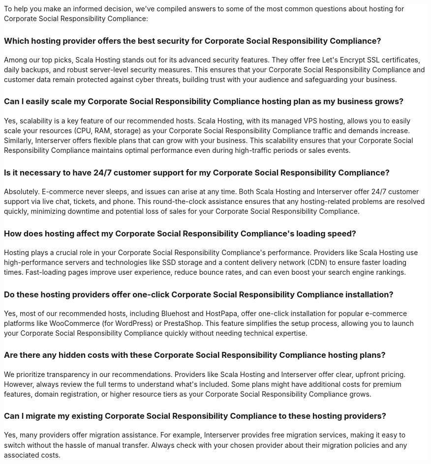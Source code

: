 To help you make an informed decision, we've compiled answers to some of the most common questions about hosting for Corporate Social Responsibility Compliance:

### Which hosting provider offers the best security for Corporate Social Responsibility Compliance? 
Among our top picks, Scala Hosting stands out for its advanced security features. They offer free Let's Encrypt SSL certificates, daily backups, and robust server-level security measures. This ensures that your Corporate Social Responsibility Compliance and customer data remain protected against cyber threats, building trust with your audience and safeguarding your business.

### Can I easily scale my Corporate Social Responsibility Compliance hosting plan as my business grows? 
Yes, scalability is a key feature of our recommended hosts. Scala Hosting, with its managed VPS hosting, allows you to easily scale your resources (CPU, RAM, storage) as your Corporate Social Responsibility Compliance traffic and demands increase. Similarly, Interserver offers flexible plans that can grow with your business. This scalability ensures that your Corporate Social Responsibility Compliance maintains optimal performance even during high-traffic periods or sales events.

### Is it necessary to have 24/7 customer support for my Corporate Social Responsibility Compliance? 
Absolutely. E-commerce never sleeps, and issues can arise at any time. Both Scala Hosting and Interserver offer 24/7 customer support via live chat, tickets, and phone. This round-the-clock assistance ensures that any hosting-related problems are resolved quickly, minimizing downtime and potential loss of sales for your Corporate Social Responsibility Compliance.

### How does hosting affect my Corporate Social Responsibility Compliance's loading speed? 
Hosting plays a crucial role in your Corporate Social Responsibility Compliance's performance. Providers like Scala Hosting use high-performance servers and technologies like SSD storage and a content delivery network (CDN) to ensure faster loading times. Fast-loading pages improve user experience, reduce bounce rates, and can even boost your search engine rankings.

### Do these hosting providers offer one-click Corporate Social Responsibility Compliance installation? 
Yes, most of our recommended hosts, including Bluehost and HostPapa, offer one-click installation for popular e-commerce platforms like WooCommerce (for WordPress) or PrestaShop. This feature simplifies the setup process, allowing you to launch your Corporate Social Responsibility Compliance quickly without needing technical expertise.

### Are there any hidden costs with these Corporate Social Responsibility Compliance hosting plans? 
We prioritize transparency in our recommendations. Providers like Scala Hosting and Interserver offer clear, upfront pricing. However, always review the full terms to understand what's included. Some plans might have additional costs for premium features, domain registration, or higher resource tiers as your Corporate Social Responsibility Compliance grows.

### Can I migrate my existing Corporate Social Responsibility Compliance to these hosting providers? 
Yes, many providers offer migration assistance. For example, Interserver provides free migration services, making it easy to switch without the hassle of manual transfer. Always check with your chosen provider about their migration policies and any associated costs.
